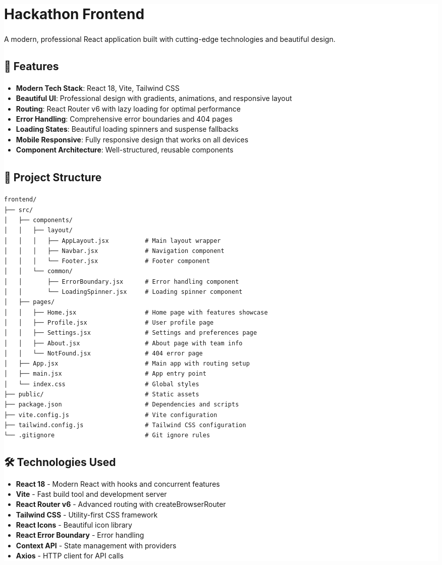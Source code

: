 # Hackathon Frontend

A modern, professional React application built with cutting-edge technologies and beautiful design.

## 🚀 Features

- **Modern Tech Stack**: React 18, Vite, Tailwind CSS
- **Beautiful UI**: Professional design with gradients, animations, and responsive layout
- **Routing**: React Router v6 with lazy loading for optimal performance
- **Error Handling**: Comprehensive error boundaries and 404 pages
- **Loading States**: Beautiful loading spinners and suspense fallbacks
- **Mobile Responsive**: Fully responsive design that works on all devices
- **Component Architecture**: Well-structured, reusable components

## 📁 Project Structure

```
frontend/
├── src/
│   ├── components/
│   │   ├── layout/
│   │   │   ├── AppLayout.jsx          # Main layout wrapper
│   │   │   ├── Navbar.jsx             # Navigation component
│   │   │   └── Footer.jsx             # Footer component
│   │   └── common/
│   │       ├── ErrorBoundary.jsx      # Error handling component
│   │       └── LoadingSpinner.jsx     # Loading spinner component
│   ├── pages/
│   │   ├── Home.jsx                   # Home page with features showcase
│   │   ├── Profile.jsx                # User profile page
│   │   ├── Settings.jsx               # Settings and preferences page
│   │   ├── About.jsx                  # About page with team info
│   │   └── NotFound.jsx               # 404 error page
│   ├── App.jsx                        # Main app with routing setup
│   ├── main.jsx                       # App entry point
│   └── index.css                      # Global styles
├── public/                            # Static assets
├── package.json                       # Dependencies and scripts
├── vite.config.js                     # Vite configuration
├── tailwind.config.js                 # Tailwind CSS configuration
└── .gitignore                         # Git ignore rules
```

## 🛠️ Technologies Used

- **React 18** - Modern React with hooks and concurrent features
- **Vite** - Fast build tool and development server
- **React Router v6** - Advanced routing with createBrowserRouter
- **Tailwind CSS** - Utility-first CSS framework
- **React Icons** - Beautiful icon library
- **React Error Boundary** - Error handling
- **Context API** - State management with providers
- **Axios** - HTTP client for API calls
